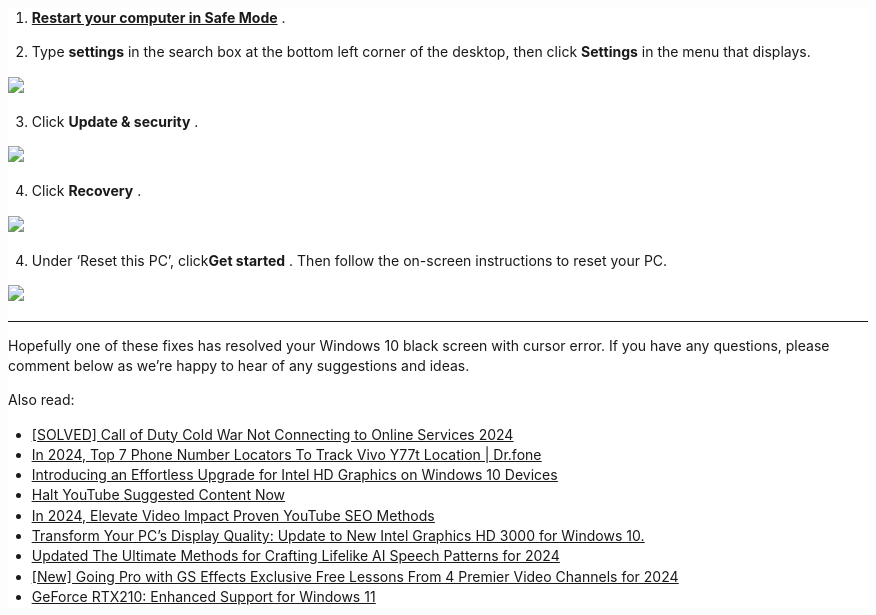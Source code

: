  1) [**Restart your computer in Safe Mode**](https://tools.techidaily.com/drivereasy/download/) .

 2) Type **settings**  in the search box at the bottom left corner of the desktop, then click **Settings**  in the menu that displays.  

![](https://images.drivereasy.com/wp-content/uploads/2016/10/img_580834163ae52.png)

3) Click **Update & security**  .  

![](https://images.drivereasy.com/wp-content/uploads/2016/10/img_580834c5df865.png)
  
 4) Click **Recovery** .  

![](https://images.drivereasy.com/wp-content/uploads/2016/10/img_58085f7710f92.png)
  
 4) Under ‘Reset this PC’, click**Get started** . Then follow the on-screen instructions to reset your PC.  

![](https://images.drivereasy.com/wp-content/uploads/2017/09/img_59ba2ceb096a6.png)

---

 Hopefully one of these fixes has resolved your Windows 10 black screen with cursor error. If you have any questions, please comment below as we’re happy to hear of any suggestions and ideas.

<ins class="adsbygoogle"
     style="display:block"
     data-ad-format="autorelaxed"
     data-ad-client="ca-pub-7571918770474297"
     data-ad-slot="1223367746"></ins>



<ins class="adsbygoogle"
     style="display:block"
     data-ad-client="ca-pub-7571918770474297"
     data-ad-slot="8358498916"
     data-ad-format="auto"
     data-full-width-responsive="true"></ins>



<span class="atpl-alsoreadstyle">Also read:</span>
<div><ul>
<li><a href="https://network-issues.techidaily.com/solved-call-of-duty-cold-war-not-connecting-to-online-services-2024/"><u>[SOLVED] Call of Duty Cold War Not Connecting to Online Services 2024</u></a></li>
<li><a href="https://android-location-track.techidaily.com/in-2024-top-7-phone-number-locators-to-track-vivo-y77t-location-drfone-by-drfone-virtual-android/"><u>In 2024, Top 7 Phone Number Locators To Track Vivo Y77t Location | Dr.fone</u></a></li>
<li><a href="https://network-issues.techidaily.com/1719974751384-introducing-an-effortless-upgrade-for-intel-hd-graphics-on-windows-10-devices/"><u>Introducing an Effortless Upgrade for Intel HD Graphics on Windows 10 Devices</u></a></li>
<li><a href="https://youtube-video-recordings.techidaily.com/halt-youtube-suggested-content-now/"><u>Halt YouTube Suggested Content Now</u></a></li>
<li><a href="https://youtube-video-recordings.techidaily.com/in-2024-elevate-video-impact-proven-youtube-seo-methods/"><u>In 2024, Elevate Video Impact  Proven YouTube SEO Methods</u></a></li>
<li><a href="https://network-issues.techidaily.com/1719973983446-transform-your-pcs-display-quality-update-to-new-intel-graphics-hd-3000-for-windows-10/"><u>Transform Your PC’s Display Quality: Update to New Intel Graphics HD 3000 for Windows 10.</u></a></li>
<li><a href="https://sound-tweaking.techidaily.com/updated-the-ultimate-methods-for-crafting-lifelike-ai-speech-patterns-for-2024/"><u>Updated The Ultimate Methods for Crafting Lifelike AI Speech Patterns for 2024</u></a></li>
<li><a href="https://eaxpv-info.techidaily.com/new-going-pro-with-gs-effects-exclusive-free-lessons-from-4-premier-video-channels-for-2024/"><u>[New] Going Pro with GS Effects  Exclusive Free Lessons From 4 Premier Video Channels for 2024</u></a></li>
<li><a href="https://network-issues.techidaily.com/geforce-rtx210-enhanced-support-for-windows-11/"><u>GeForce RTX210: Enhanced Support for Windows 11</u></a></li>